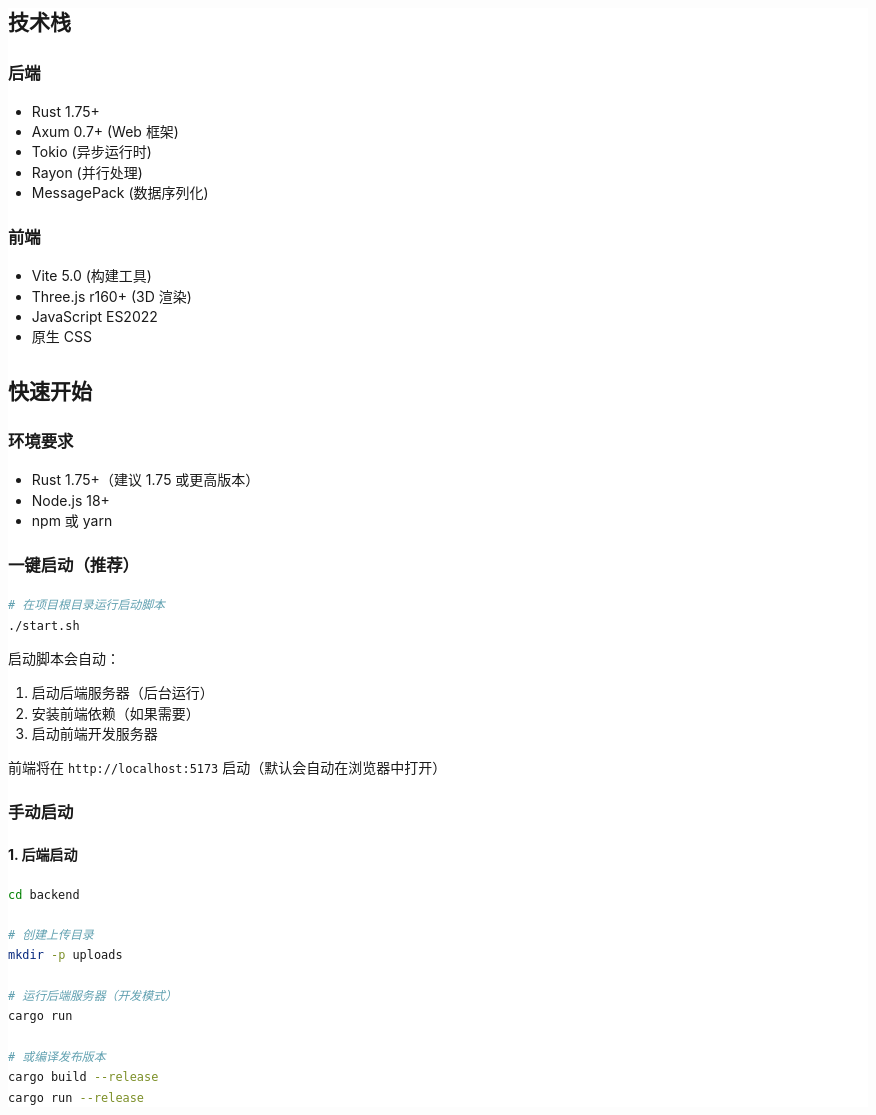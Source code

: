 ## 技术栈

### 后端
- Rust 1.75+
- Axum 0.7+ (Web 框架)
- Tokio (异步运行时)
- Rayon (并行处理)
- MessagePack (数据序列化)

### 前端
- Vite 5.0 (构建工具)
- Three.js r160+ (3D 渲染)
- JavaScript ES2022
- 原生 CSS

## 快速开始

### 环境要求

- Rust 1.75+（建议 1.75 或更高版本）
- Node.js 18+
- npm 或 yarn

### 一键启动（推荐）

```bash
# 在项目根目录运行启动脚本
./start.sh
```

启动脚本会自动：
1. 启动后端服务器（后台运行）
2. 安装前端依赖（如果需要）
3. 启动前端开发服务器

前端将在 `http://localhost:5173` 启动（默认会自动在浏览器中打开）

### 手动启动

#### 1. 后端启动

```bash
cd backend

# 创建上传目录
mkdir -p uploads

# 运行后端服务器（开发模式）
cargo run

# 或编译发布版本
cargo build --release
cargo run --release
```
